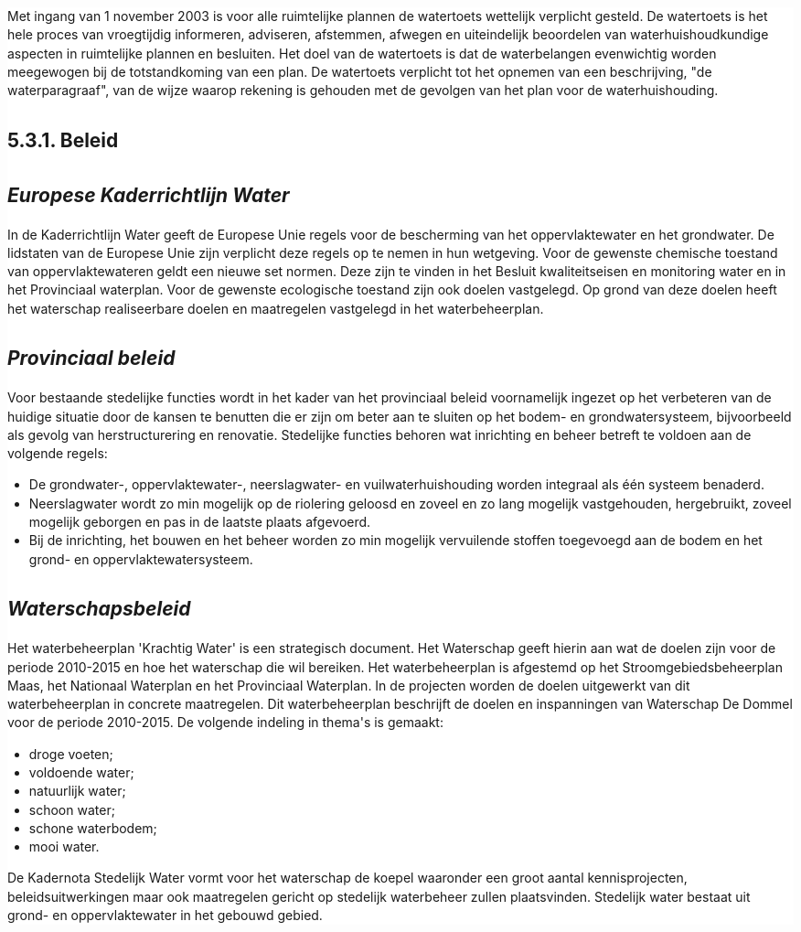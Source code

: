 <span id="page-20-0"></span>Met ingang van 1 november 2003 is voor alle ruimtelijke plannen de watertoets wettelijk verplicht gesteld. De watertoets is het hele proces van vroegtijdig informeren, adviseren, afstemmen, afwegen en uiteindelijk beoordelen van waterhuishoudkundige aspecten in ruimtelijke plannen en besluiten. Het doel van de watertoets is dat de waterbelangen evenwichtig worden meegewogen bij de totstandkoming van een plan. De watertoets verplicht tot het opnemen van een beschrijving, "de waterparagraaf", van de wijze waarop rekening is gehouden met de gevolgen van het plan voor de waterhuishouding.

## **5.3.1. Beleid**

## <span id="page-20-1"></span>*Europese Kaderrichtlijn Water*

In de Kaderrichtlijn Water geeft de Europese Unie regels voor de bescherming van het oppervlaktewater en het grondwater. De lidstaten van de Europese Unie zijn verplicht deze regels op te nemen in hun wetgeving. Voor de gewenste chemische toestand van oppervlaktewateren geldt een nieuwe set normen. Deze zijn te vinden in het Besluit kwaliteitseisen en monitoring water en in het Provinciaal waterplan. Voor de gewenste ecologische toestand zijn ook doelen vastgelegd. Op grond van deze doelen heeft het waterschap realiseerbare doelen en maatregelen vastgelegd in het waterbeheerplan.

## *Provinciaal beleid*

Voor bestaande stedelijke functies wordt in het kader van het provinciaal beleid voornamelijk ingezet op het verbeteren van de huidige situatie door de kansen te benutten die er zijn om beter aan te sluiten op het bodem- en grondwatersysteem, bijvoorbeeld als gevolg van herstructurering en renovatie. Stedelijke functies behoren wat inrichting en beheer betreft te voldoen aan de volgende regels:

- De grondwater-, oppervlaktewater-, neerslagwater- en vuilwaterhuishouding worden integraal als één systeem benaderd.
- Neerslagwater wordt zo min mogelijk op de riolering geloosd en zoveel en zo lang mogelijk vastgehouden, hergebruikt, zoveel mogelijk geborgen en pas in de laatste plaats afgevoerd.
- Bij de inrichting, het bouwen en het beheer worden zo min mogelijk vervuilende stoffen toegevoegd aan de bodem en het grond- en oppervlaktewatersysteem.

## *Waterschapsbeleid*

Het waterbeheerplan 'Krachtig Water' is een strategisch document. Het Waterschap geeft hierin aan wat de doelen zijn voor de periode 2010-2015 en hoe het waterschap die wil bereiken. Het waterbeheerplan is afgestemd op het Stroomgebiedsbeheerplan Maas, het Nationaal Waterplan en het Provinciaal Waterplan. In de projecten worden de doelen uitgewerkt van dit waterbeheerplan in concrete maatregelen. Dit waterbeheerplan beschrijft de doelen en inspanningen van Waterschap De Dommel voor de periode 2010-2015. De volgende indeling in thema's is gemaakt:

- droge voeten;
- voldoende water;
- natuurlijk water;
- schoon water;
- schone waterbodem;
- mooi water.

De Kadernota Stedelijk Water vormt voor het waterschap de koepel waaronder een groot aantal kennisprojecten, beleidsuitwerkingen maar ook maatregelen gericht op stedelijk waterbeheer zullen plaatsvinden. Stedelijk water bestaat uit grond- en oppervlaktewater in het gebouwd gebied.
